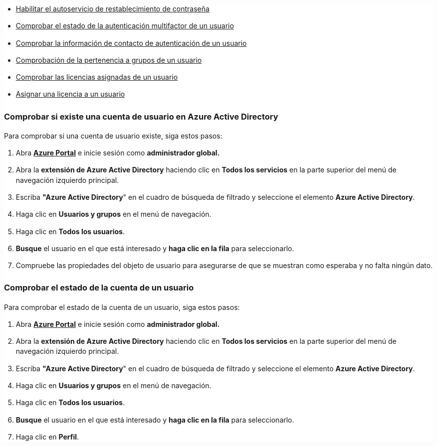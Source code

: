 -   [Habilitar el autoservicio de restablecimiento de contraseña](#enable-self-service-password-reset)

-   [Comprobar el estado de la autenticación multifactor de un usuario](#check-a-users-multi-factor-authentication-status)

-   [Comprobar la información de contacto de autenticación de un usuario](#check-a-users-authentication-contact-info)

-   [Comprobación de la pertenencia a grupos de un usuario](#check-a-users-group-memberships)

-   [Comprobar las licencias asignadas de un usuario](#check-a-users-assigned-licenses)

-   [Asignar una licencia a un usuario](#assign-a-user-a-license)

### <a name="check-if-a-user-account-exists-in-azure-active-directory"></a>Comprobar si existe una cuenta de usuario en Azure Active Directory

Para comprobar si una cuenta de usuario existe, siga estos pasos:

1.  Abra [**Azure Portal**](https://portal.azure.com/) e inicie sesión como **administrador global.**

2.  Abra la **extensión de Azure Active Directory** haciendo clic en **Todos los servicios** en la parte superior del menú de navegación izquierdo principal.

3.  Escriba **"Azure Active Directory**" en el cuadro de búsqueda de filtrado y seleccione el elemento **Azure Active Directory**.

4.  Haga clic en **Usuarios y grupos** en el menú de navegación.

5.  Haga clic en **Todos los usuarios**.

6.  **Busque** el usuario en el que está interesado y **haga clic en la fila** para seleccionarlo.

7.  Compruebe las propiedades del objeto de usuario para asegurarse de que se muestran como esperaba y no falta ningún dato.

### <a name="check-a-users-account-status"></a>Comprobar el estado de la cuenta de un usuario

Para comprobar el estado de la cuenta de un usuario, siga estos pasos:

1.  Abra [**Azure Portal**](https://portal.azure.com/) e inicie sesión como **administrador global.**

2.  Abra la **extensión de Azure Active Directory** haciendo clic en **Todos los servicios** en la parte superior del menú de navegación izquierdo principal.

3.  Escriba **"Azure Active Directory**" en el cuadro de búsqueda de filtrado y seleccione el elemento **Azure Active Directory**.

4.  Haga clic en **Usuarios y grupos** en el menú de navegación.

5.  Haga clic en **Todos los usuarios**.

6.  **Busque** el usuario en el que está interesado y **haga clic en la fila** para seleccionarlo.

7.  Haga clic en **Perfil**.
